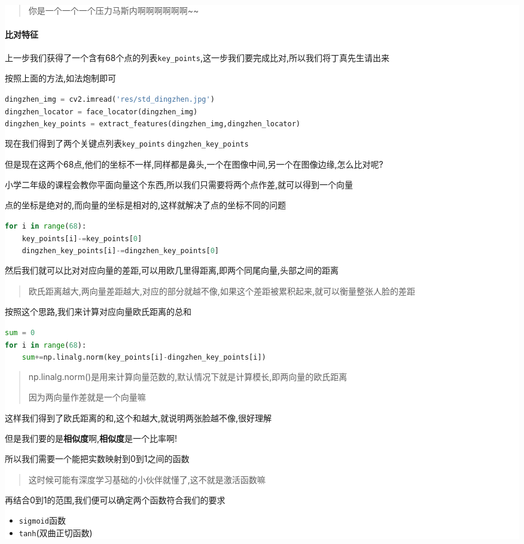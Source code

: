

> 你是一个一个一个压力马斯内啊啊啊啊啊啊~~



#### 比对特征

上一步我们获得了一个含有68个点的列表`key_points`,这一步我们要完成比对,所以我们将丁真先生请出来  

按照上面的方法,如法炮制即可  

```python
dingzhen_img = cv2.imread('res/std_dingzhen.jpg')
dingzhen_locator = face_locator(dingzhen_img)
dingzhen_key_points = extract_features(dingzhen_img,dingzhen_locator)
```

现在我们得到了两个关键点列表`key_points` `dingzhen_key_points`    

但是现在这两个68点,他们的坐标不一样,同样都是鼻头,一个在图像中间,另一个在图像边缘,怎么比对呢?   



小学二年级的课程会教你平面向量这个东西,所以我们只需要将两个点作差,就可以得到一个向量   

点的坐标是绝对的,而向量的坐标是相对的,这样就解决了点的坐标不同的问题

```python
for i in range(68):
	key_points[i]-=key_points[0]
    dingzhen_key_points[i]-=dingzhen_key_points[0]
```



然后我们就可以比对对应向量的差距,可以用欧几里得距离,即两个同尾向量,头部之间的距离  

>  欧氏距离越大,两向量差距越大,对应的部分就越不像,如果这个差距被累积起来,就可以衡量整张人脸的差距

按照这个思路,我们来计算对应向量欧氏距离的总和

```python
sum = 0
for i in range(68):
    sum+=np.linalg.norm(key_points[i]-dingzhen_key_points[i])
```

> np.linalg.norm()是用来计算向量范数的,默认情况下就是计算模长,即两向量的欧氏距离
>
> 因为两向量作差就是一个向量嘛



这样我们得到了欧氏距离的和,这个和越大,就说明两张脸越不像,很好理解   

但是我们要的是**相似度**啊,**相似度**是一个比率啊!   

所以我们需要一个能把实数映射到0到1之间的函数   

> 这时候可能有深度学习基础的小伙伴就懂了,这不就是激活函数嘛

再结合0到1的范围,我们便可以确定两个函数符合我们的要求

- `sigmoid`函数
- `tanh`(双曲正切函数)
